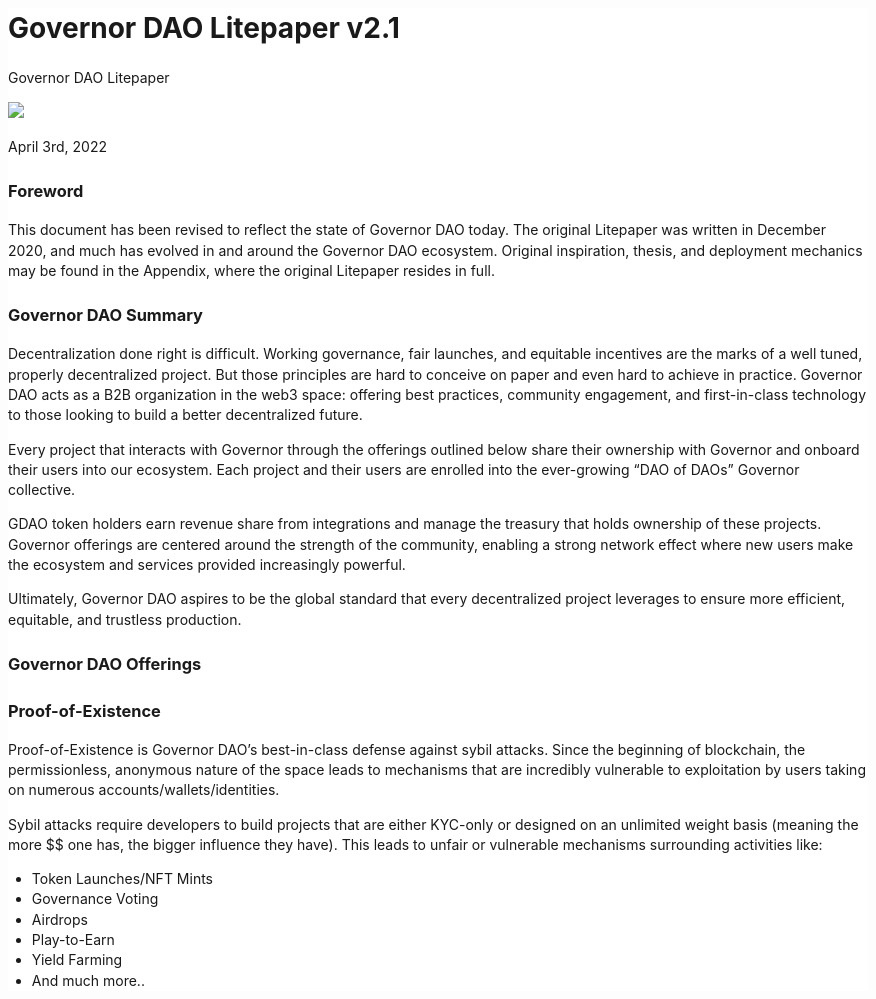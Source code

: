 # Governor DAO Litepaper v2.1

Governor DAO Litepaper

![](<../.gitbook/assets/0 (2)>)

April 3rd, 2022

### Foreword <a href="#_8mpbxne74v9n" id="_8mpbxne74v9n"></a>

This document has been revised to reflect the state of Governor DAO today. The original Litepaper was written in December 2020, and much has evolved in and around the Governor DAO ecosystem. Original inspiration, thesis, and deployment mechanics may be found in the Appendix, where the original Litepaper resides in full.

### Governor DAO Summary <a href="#_cejnbopcplg9" id="_cejnbopcplg9"></a>

Decentralization done right is difficult. Working governance, fair launches, and equitable incentives are the marks of a well tuned, properly decentralized project. But those principles are hard to conceive on paper and even hard to achieve in practice. Governor DAO acts as a B2B organization in the web3 space: offering best practices, community engagement, and first-in-class technology to those looking to build a better decentralized future.

Every project that interacts with Governor through the offerings outlined below share their ownership with Governor and onboard their users into our ecosystem. Each project and their users are enrolled into the ever-growing “DAO of DAOs” Governor collective.

GDAO token holders earn revenue share from integrations and manage the treasury that holds ownership of these projects. Governor offerings are centered around the strength of the community, enabling a strong network effect where new users make the ecosystem and services provided increasingly powerful.

Ultimately, Governor DAO aspires to be the global standard that every decentralized project leverages to ensure more efficient, equitable, and trustless production.

### Governor DAO Offerings <a href="#_pr9nb5swnaf" id="_pr9nb5swnaf"></a>

### Proof-of-Existence <a href="#_ccuno8d6pekq" id="_ccuno8d6pekq"></a>

Proof-of-Existence is Governor DAO’s best-in-class defense against sybil attacks. Since the beginning of blockchain, the permissionless, anonymous nature of the space leads to mechanisms that are incredibly vulnerable to exploitation by users taking on numerous accounts/wallets/identities.

Sybil attacks require developers to build projects that are either KYC-only or designed on an unlimited weight basis (meaning the more \$$ one has, the bigger influence they have). This leads to unfair or vulnerable mechanisms surrounding activities like:

* Token Launches/NFT Mints
* Governance Voting
* Airdrops
* Play-to-Earn
* Yield Farming
* And much more..
